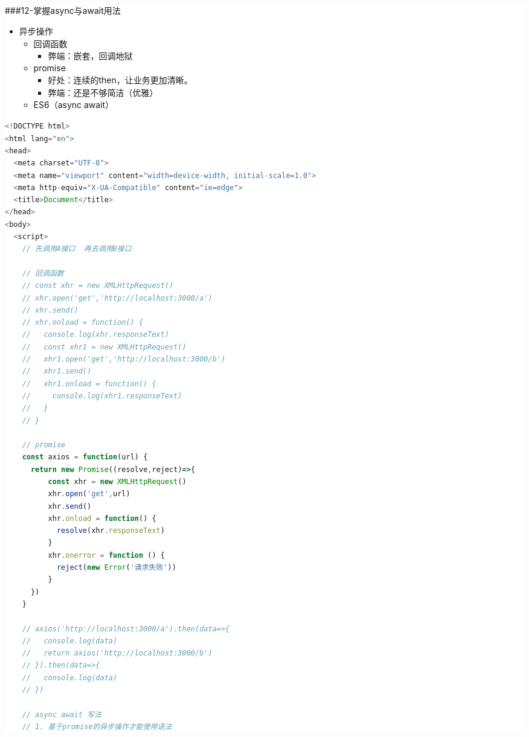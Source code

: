 





###12-掌握async与await用法

- 异步操作
  - 回调函数
    - 弊端：嵌套，回调地狱
  - promise
    - 好处：连续的then，让业务更加清晰。
    - 弊端：还是不够简洁（优雅）
  - ES6（async await）

```js
<!DOCTYPE html>
<html lang="en">
<head>
  <meta charset="UTF-8">
  <meta name="viewport" content="width=device-width, initial-scale=1.0">
  <meta http-equiv="X-UA-Compatible" content="ie=edge">
  <title>Document</title>
</head>
<body>
  <script>
    // 先调用A接口  再去调用B接口

    // 回调函数
    // const xhr = new XMLHttpRequest()
    // xhr.open('get','http://localhost:3000/a')  
    // xhr.send()
    // xhr.onload = function() {
    //   console.log(xhr.responseText)
    //   const xhr1 = new XMLHttpRequest()
    //   xhr1.open('get','http://localhost:3000/b')
    //   xhr1.send()
    //   xhr1.onload = function() {
    //     console.log(xhr1.responseText)
    //   }
    // }

    // promise
    const axios = function(url) {
      return new Promise((resolve,reject)=>{
          const xhr = new XMLHttpRequest()
          xhr.open('get',url)
          xhr.send()
          xhr.onload = function() {
            resolve(xhr.responseText)
          }
          xhr.onerror = function () {
            reject(new Error('请求失败'))
          }
      })
    }

    // axios('http://localhost:3000/a').then(data=>{
    //   console.log(data)
    //   return axios('http://localhost:3000/b')
    // }).then(data=>{
    //   console.log(data)
    // })

    // async await 写法
    // 1. 基于promise的异步操作才能使用语法
```